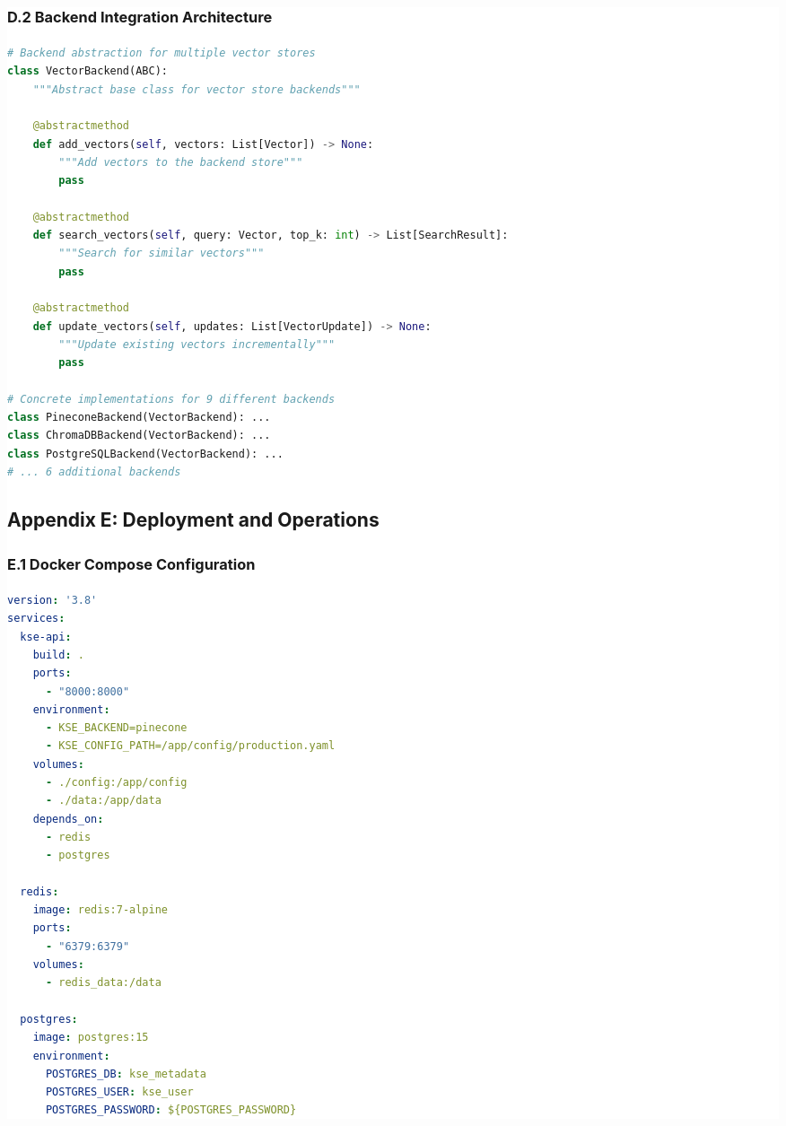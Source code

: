 ### D.2 Backend Integration Architecture

```python
# Backend abstraction for multiple vector stores
class VectorBackend(ABC):
    """Abstract base class for vector store backends"""
    
    @abstractmethod
    def add_vectors(self, vectors: List[Vector]) -> None:
        """Add vectors to the backend store"""
        pass
    
    @abstractmethod
    def search_vectors(self, query: Vector, top_k: int) -> List[SearchResult]:
        """Search for similar vectors"""
        pass
    
    @abstractmethod
    def update_vectors(self, updates: List[VectorUpdate]) -> None:
        """Update existing vectors incrementally"""
        pass

# Concrete implementations for 9 different backends
class PineconeBackend(VectorBackend): ...
class ChromaDBBackend(VectorBackend): ...
class PostgreSQLBackend(VectorBackend): ...
# ... 6 additional backends
```

## Appendix E: Deployment and Operations

### E.1 Docker Compose Configuration

```yaml
version: '3.8'
services:
  kse-api:
    build: .
    ports:
      - "8000:8000"
    environment:
      - KSE_BACKEND=pinecone
      - KSE_CONFIG_PATH=/app/config/production.yaml
    volumes:
      - ./config:/app/config
      - ./data:/app/data
    depends_on:
      - redis
      - postgres
      
  redis:
    image: redis:7-alpine
    ports:
      - "6379:6379"
    volumes:
      - redis_data:/data
      
  postgres:
    image: postgres:15
    environment:
      POSTGRES_DB: kse_metadata
      POSTGRES_USER: kse_user
      POSTGRES_PASSWORD: ${POSTGRES_PASSWORD}
```